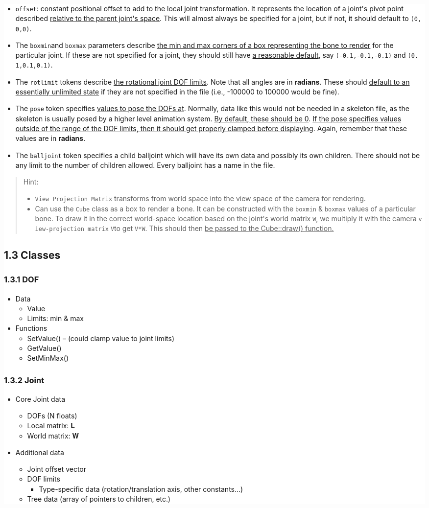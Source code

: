 - `offset`: constant positional offset to add to the local joint transformation. It represents the <u>location of a joint's pivot point</u> described <u>relative to the parent joint's space</u>. This will almost always be specified for a joint, but if not, it should default to `(0,0,0)`.

- The `boxmin`and `boxmax` parameters describe <u>the min and max corners of a box representing the bone to render</u> for the particular joint. If these are not specified for a joint, they should still have <u>a reasonable default</u>, say `(-0.1,-0.1,-0.1)` and `(0.1,0.1,0.1)`.

- The `rotlimit` tokens describe <u>the rotational joint DOF limits</u>. Note that all angles are in **radians**. These should <u>default to an essentially unlimited state</u> if they are not specified in the file (i.e., -100000 to 100000 would be fine).

- The `pose` token specifies <u>values to pose the DOFs at</u>. Normally, data like this would not be needed in a skeleton file, as the skeleton is usually posed by a higher level animation system. <u>By default, these should be 0</u>. <u>If the pose specifies values outside of the range of the DOF limits, then it should get properly clamped before displaying</u>. Again, remember that these values are in **radians**.

- The `balljoint` token specifies a child balljoint which will have its own data and possibly its own children. There should not be any limit to the number of children allowed. Every balljoint has a name in the file.

> Hint:
>
> - `View Projection Matrix` transforms from world space into the view space of the camera for rendering.
> - Can use the `Cube` class as a box to render a bone. It can be constructed with the `boxmin` & `boxmax` values of a particular bone. To draw it in the correct world-space location based on the joint's world matrix `W`, we multiply it with the camera `view-projection matrix` ` V `to get `V*W`. This should then <u>be passed to the Cube::draw() function.</u>

## 1.3 Classes

### 1.3.1 DOF

- Data 
  - Value 
  - Limits: min & max 
- Functions 
  - SetValue() – (could clamp value to joint limits) 
  - GetValue() 
  - SetMinMax()

### 1.3.2 Joint

- Core Joint data 

  - DOFs (N floats) 
  - Local matrix: 𝐋 
  - World matrix: 𝐖 

- Additional data 

  - Joint offset vector
  - DOF limits 
    - Type-specific data (rotation/translation axis, other constants…) 
  - Tree data (array of pointers to children, etc.)
